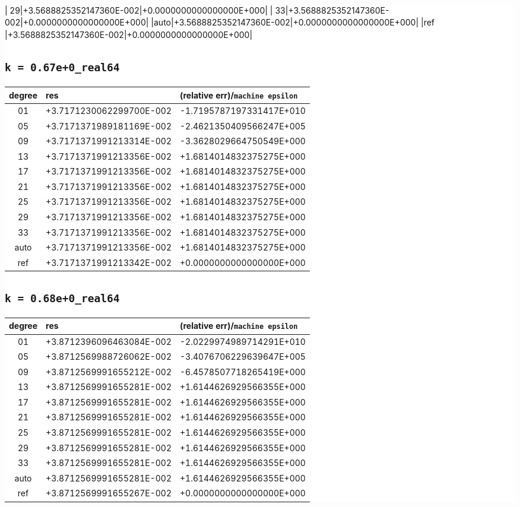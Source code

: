 |  29|+3.5688825352147360E-002|+0.0000000000000000E+000|
|  33|+3.5688825352147360E-002|+0.0000000000000000E+000|
|auto|+3.5688825352147360E-002|+0.0000000000000000E+000|
|ref |+3.5688825352147360E-002|+0.0000000000000000E+000|


## `k = 0.67e+0_real64`

|degree|res|(relative err)/`machine epsilon`|
|:----:|:--|:-------------------------------|
|  01|+3.7171230062299700E-002|-1.7195787197331417E+010|
|  05|+3.7171371989181169E-002|-2.4621350409566247E+005|
|  09|+3.7171371991213314E-002|-3.3628029664750549E+000|
|  13|+3.7171371991213356E-002|+1.6814014832375275E+000|
|  17|+3.7171371991213356E-002|+1.6814014832375275E+000|
|  21|+3.7171371991213356E-002|+1.6814014832375275E+000|
|  25|+3.7171371991213356E-002|+1.6814014832375275E+000|
|  29|+3.7171371991213356E-002|+1.6814014832375275E+000|
|  33|+3.7171371991213356E-002|+1.6814014832375275E+000|
|auto|+3.7171371991213356E-002|+1.6814014832375275E+000|
|ref |+3.7171371991213342E-002|+0.0000000000000000E+000|


## `k = 0.68e+0_real64`

|degree|res|(relative err)/`machine epsilon`|
|:----:|:--|:-------------------------------|
|  01|+3.8712396096463084E-002|-2.0229974989714291E+010|
|  05|+3.8712569988726062E-002|-3.4076706229639647E+005|
|  09|+3.8712569991655212E-002|-6.4578507718265419E+000|
|  13|+3.8712569991655281E-002|+1.6144626929566355E+000|
|  17|+3.8712569991655281E-002|+1.6144626929566355E+000|
|  21|+3.8712569991655281E-002|+1.6144626929566355E+000|
|  25|+3.8712569991655281E-002|+1.6144626929566355E+000|
|  29|+3.8712569991655281E-002|+1.6144626929566355E+000|
|  33|+3.8712569991655281E-002|+1.6144626929566355E+000|
|auto|+3.8712569991655281E-002|+1.6144626929566355E+000|
|ref |+3.8712569991655267E-002|+0.0000000000000000E+000|
